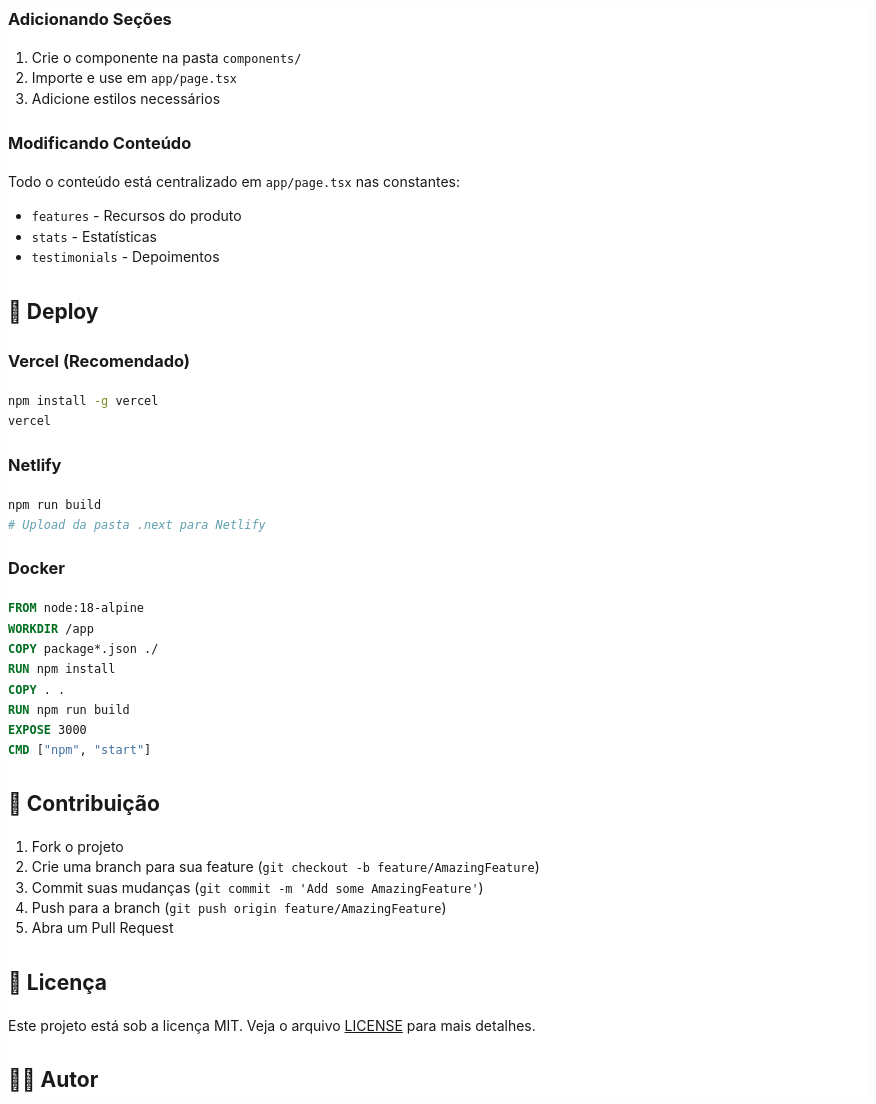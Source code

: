 ### Adicionando Seções
1. Crie o componente na pasta `components/`
2. Importe e use em `app/page.tsx`
3. Adicione estilos necessários

### Modificando Conteúdo
Todo o conteúdo está centralizado em `app/page.tsx` nas constantes:
- `features` - Recursos do produto
- `stats` - Estatísticas
- `testimonials` - Depoimentos

## 🚀 Deploy

### Vercel (Recomendado)
```bash
npm install -g vercel
vercel
```

### Netlify
```bash
npm run build
# Upload da pasta .next para Netlify
```

### Docker
```dockerfile
FROM node:18-alpine
WORKDIR /app
COPY package*.json ./
RUN npm install
COPY . .
RUN npm run build
EXPOSE 3000
CMD ["npm", "start"]
```

## 🤝 Contribuição

1. Fork o projeto
2. Crie uma branch para sua feature (`git checkout -b feature/AmazingFeature`)
3. Commit suas mudanças (`git commit -m 'Add some AmazingFeature'`)
4. Push para a branch (`git push origin feature/AmazingFeature`)
5. Abra um Pull Request

## 📄 Licença

Este projeto está sob a licença MIT. Veja o arquivo [LICENSE](LICENSE) para mais detalhes.

## 👨‍💻 Autor
